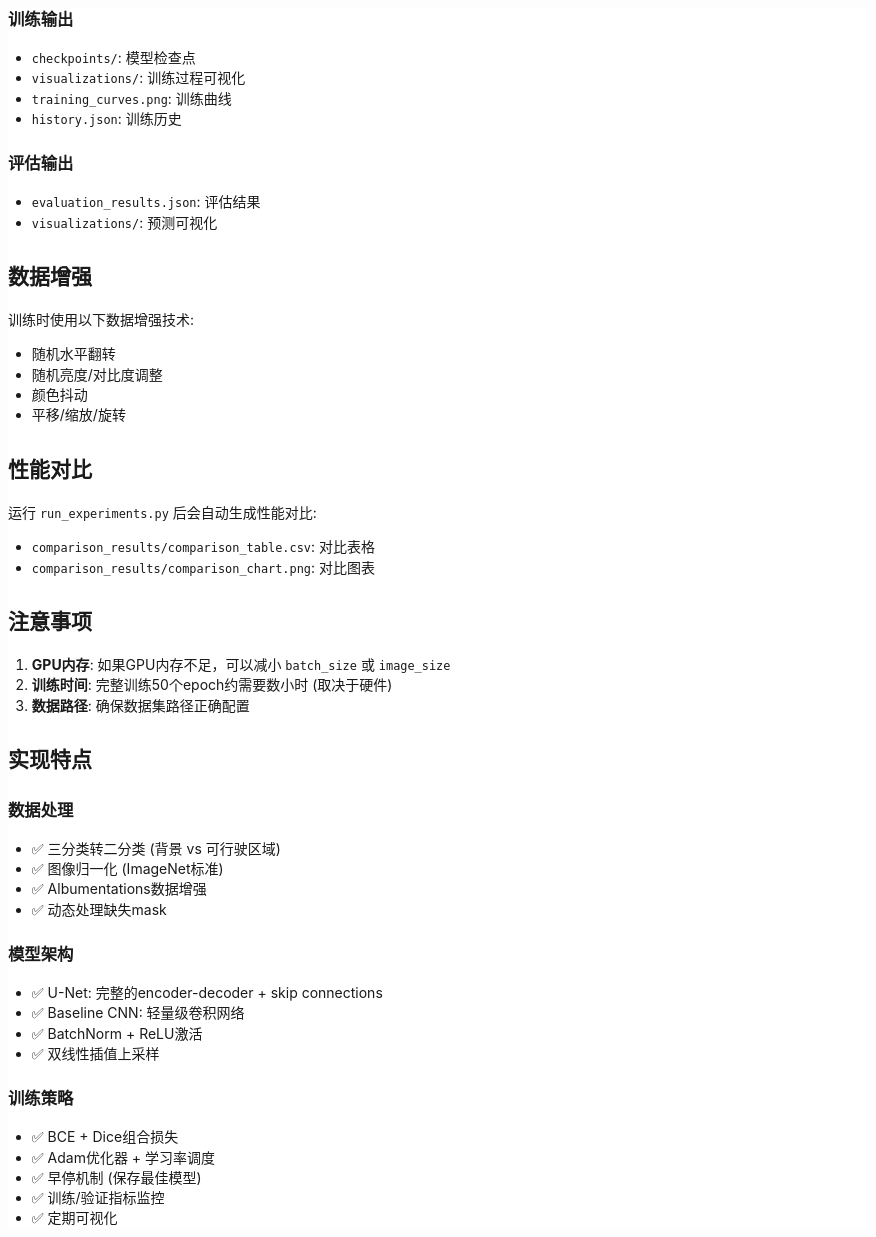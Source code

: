### 训练输出
- `checkpoints/`: 模型检查点
- `visualizations/`: 训练过程可视化
- `training_curves.png`: 训练曲线
- `history.json`: 训练历史

### 评估输出
- `evaluation_results.json`: 评估结果
- `visualizations/`: 预测可视化

## 数据增强

训练时使用以下数据增强技术:
- 随机水平翻转
- 随机亮度/对比度调整
- 颜色抖动
- 平移/缩放/旋转

## 性能对比

运行 `run_experiments.py` 后会自动生成性能对比:
- `comparison_results/comparison_table.csv`: 对比表格
- `comparison_results/comparison_chart.png`: 对比图表

## 注意事项

1. **GPU内存**: 如果GPU内存不足，可以减小 `batch_size` 或 `image_size`
2. **训练时间**: 完整训练50个epoch约需要数小时 (取决于硬件)
3. **数据路径**: 确保数据集路径正确配置

## 实现特点

### 数据处理
- ✅ 三分类转二分类 (背景 vs 可行驶区域)
- ✅ 图像归一化 (ImageNet标准)
- ✅ Albumentations数据增强
- ✅ 动态处理缺失mask

### 模型架构
- ✅ U-Net: 完整的encoder-decoder + skip connections
- ✅ Baseline CNN: 轻量级卷积网络
- ✅ BatchNorm + ReLU激活
- ✅ 双线性插值上采样

### 训练策略
- ✅ BCE + Dice组合损失
- ✅ Adam优化器 + 学习率调度
- ✅ 早停机制 (保存最佳模型)
- ✅ 训练/验证指标监控
- ✅ 定期可视化
